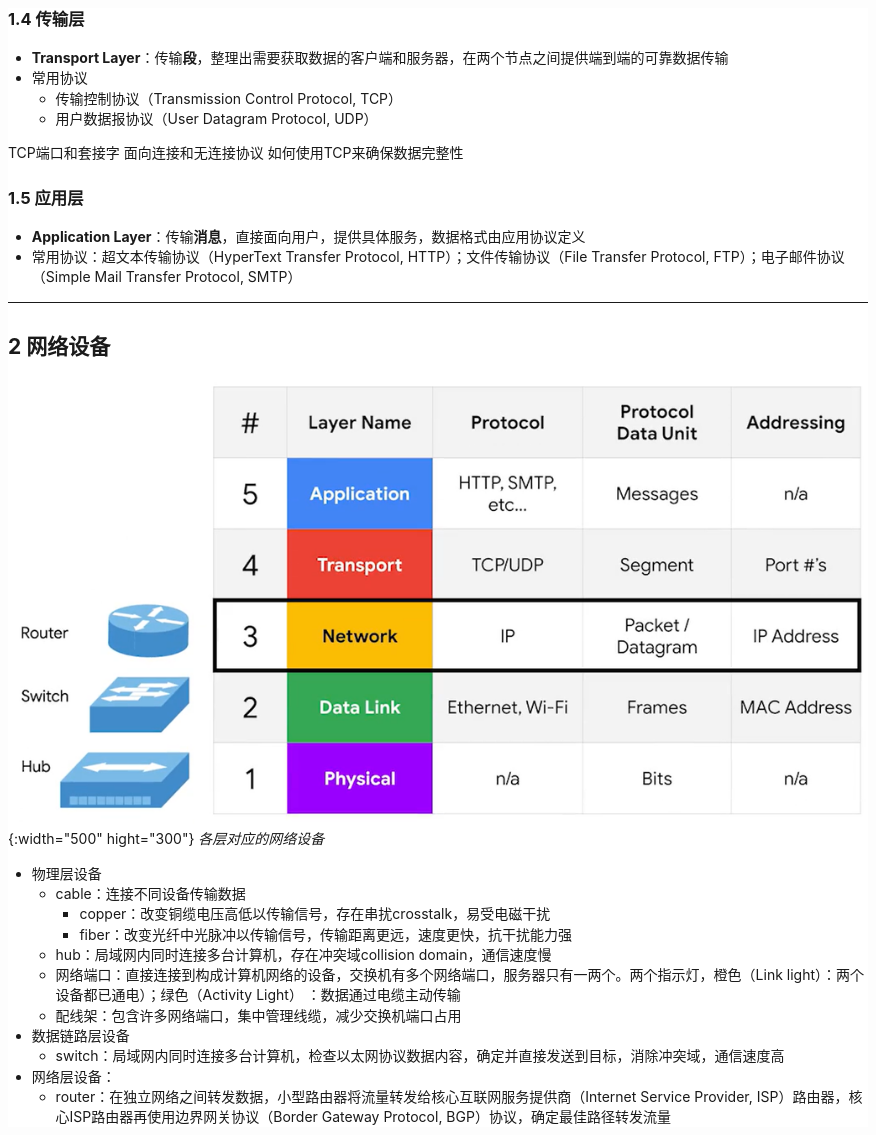 ### 1.4 传输层
- **Transport Layer**：传输**段**，整理出需要获取数据的客户端和服务器，在两个节点之间提供端到端的可靠数据传输
- 常用协议
    - 传输控制协议（Transmission Control Protocol, TCP）
    - 用户数据报协议（User Datagram Protocol, UDP）


TCP端口和套接字
面向连接和无连接协议
如何使用TCP来确保数据完整性

### 1.5 应用层
- **Application Layer**：传输**消息**，直接面向用户，提供具体服务，数据格式由应用协议定义
- 常用协议：超文本传输协议（HyperText Transfer Protocol, HTTP）；文件传输协议（File Transfer Protocol, FTP）；电子邮件协议（Simple Mail Transfer Protocol, SMTP）


---

## 2 网络设备

![网络设备](/img/2025-08-01/image02.png){:width="500" hight="300"}
_各层对应的网络设备_

- 物理层设备
    - cable：连接不同设备传输数据
        - copper：改变铜缆电压高低以传输信号，存在串扰crosstalk，易受电磁干扰
        - fiber：改变光纤中光脉冲以传输信号，传输距离更远，速度更快，抗干扰能力强
    - hub：局域网内同时连接多台计算机，存在冲突域collision domain，通信速度慢
    - 网络端口：直接连接到构成计算机网络的设备，交换机有多个网络端口，服务器只有一两个。两个指示灯，橙色（Link light）：两个设备都已通电）；绿色（Activity Light） ：数据通过电缆主动传输
    - 配线架：包含许多网络端口，集中管理线缆，减少交换机端口占用
- 数据链路层设备
    - switch：局域网内同时连接多台计算机，检查以太网协议数据内容，确定并直接发送到目标，消除冲突域，通信速度高
- 网络层设备：
    - router：在独立网络之间转发数据，小型路由器将流量转发给核心互联网服务提供商（Internet Service Provider, ISP）路由器，核心ISP路由器再使用边界网关协议（Border Gateway Protocol, BGP）协议，确定最佳路径转发流量
